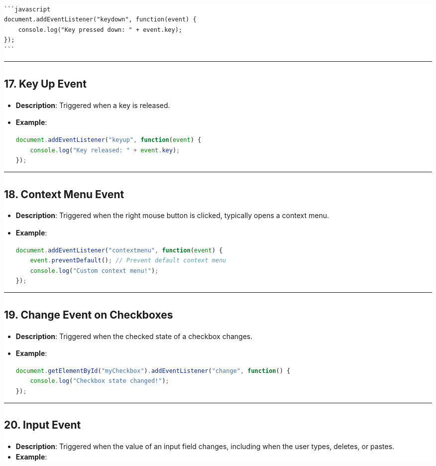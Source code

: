     ```javascript
    document.addEventListener("keydown", function(event) {
        console.log("Key pressed down: " + event.key);
    });
    ```

---

## 17. Key Up Event

- **Description**: Triggered when a key is released.
- **Example**:

    ```javascript
    document.addEventListener("keyup", function(event) {
        console.log("Key released: " + event.key);
    });
    ```

---

## 18. Context Menu Event

- **Description**: Triggered when the right mouse button is clicked, typically opens a context menu.
- **Example**:

    ```javascript
    document.addEventListener("contextmenu", function(event) {
        event.preventDefault(); // Prevent default context menu
        console.log("Custom context menu!");
    });
    ```

---

## 19. Change Event on Checkboxes

- **Description**: Triggered when the checked state of a checkbox changes.
- **Example**:

    ```javascript
    document.getElementById("myCheckbox").addEventListener("change", function() {
        console.log("Checkbox state changed!");
    });
    ```

---

## 20. Input Event

- **Description**: Triggered when the value of an input field changes, including when the user types, deletes, or pastes.
- **Example**:
